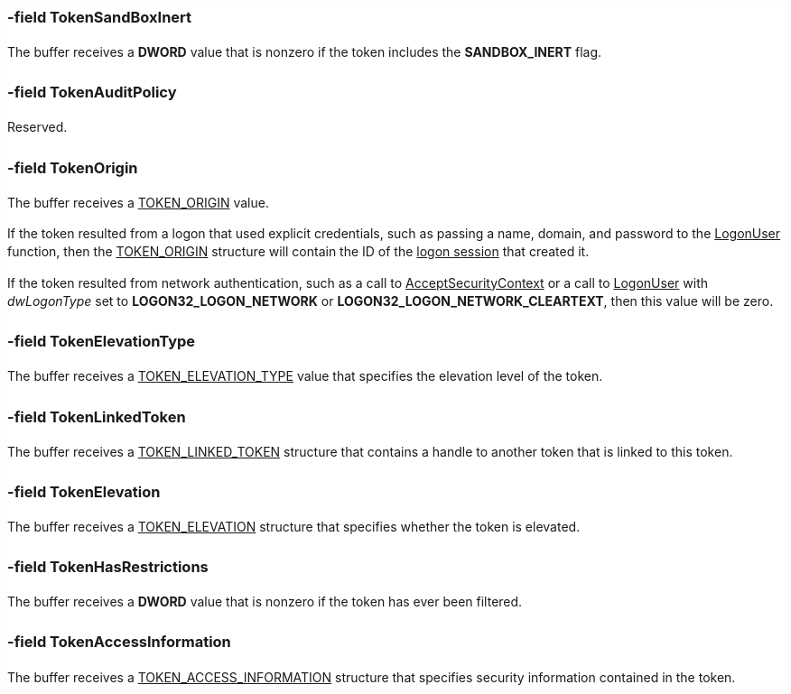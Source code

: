 ### -field TokenSandBoxInert

The buffer receives a <b>DWORD</b> value that is nonzero if the token includes the <b>SANDBOX_INERT</b> flag.


### -field TokenAuditPolicy

Reserved.


### -field TokenOrigin

The buffer receives a <a href="https://docs.microsoft.com/windows/desktop/api/winnt/ns-winnt-token_origin">TOKEN_ORIGIN</a> value. 

If the token  resulted from a logon that used explicit credentials, such as passing a name, domain, and password to the  <a href="https://docs.microsoft.com/windows/desktop/api/winbase/nf-winbase-logonusera">LogonUser</a> function, then the <a href="https://docs.microsoft.com/windows/desktop/api/winnt/ns-winnt-token_origin">TOKEN_ORIGIN</a> structure will contain the ID of the <a href="https://docs.microsoft.com/windows/desktop/SecGloss/l-gly">logon session</a> that created it.

If the token resulted from  network authentication, such as a call to <a href="https://docs.microsoft.com/windows/desktop/api/sspi/nf-sspi-acceptsecuritycontext">AcceptSecurityContext</a>  or a call to <a href="https://docs.microsoft.com/windows/desktop/api/winbase/nf-winbase-logonusera">LogonUser</a> with <i>dwLogonType</i> set to <b>LOGON32_LOGON_NETWORK</b> or <b>LOGON32_LOGON_NETWORK_CLEARTEXT</b>, then this value will be zero.


### -field TokenElevationType

The buffer receives a <a href="https://docs.microsoft.com/windows/desktop/api/winnt/ne-winnt-token_elevation_type">TOKEN_ELEVATION_TYPE</a> value that specifies the elevation level of the token.


### -field TokenLinkedToken

The buffer receives a <a href="https://docs.microsoft.com/windows/desktop/api/winnt/ns-winnt-token_linked_token">TOKEN_LINKED_TOKEN</a> structure that contains a handle to another token that is linked to this token.


### -field TokenElevation

The buffer receives a <a href="https://docs.microsoft.com/windows/desktop/api/winnt/ns-winnt-token_elevation">TOKEN_ELEVATION</a> structure that specifies whether the token is elevated.


### -field TokenHasRestrictions

The buffer receives a <b>DWORD</b> value that is nonzero if the token has ever been filtered.


### -field TokenAccessInformation

The buffer receives a <a href="https://docs.microsoft.com/windows/desktop/api/winnt/ns-winnt-token_access_information">TOKEN_ACCESS_INFORMATION</a> structure that specifies  security information contained in the token.

